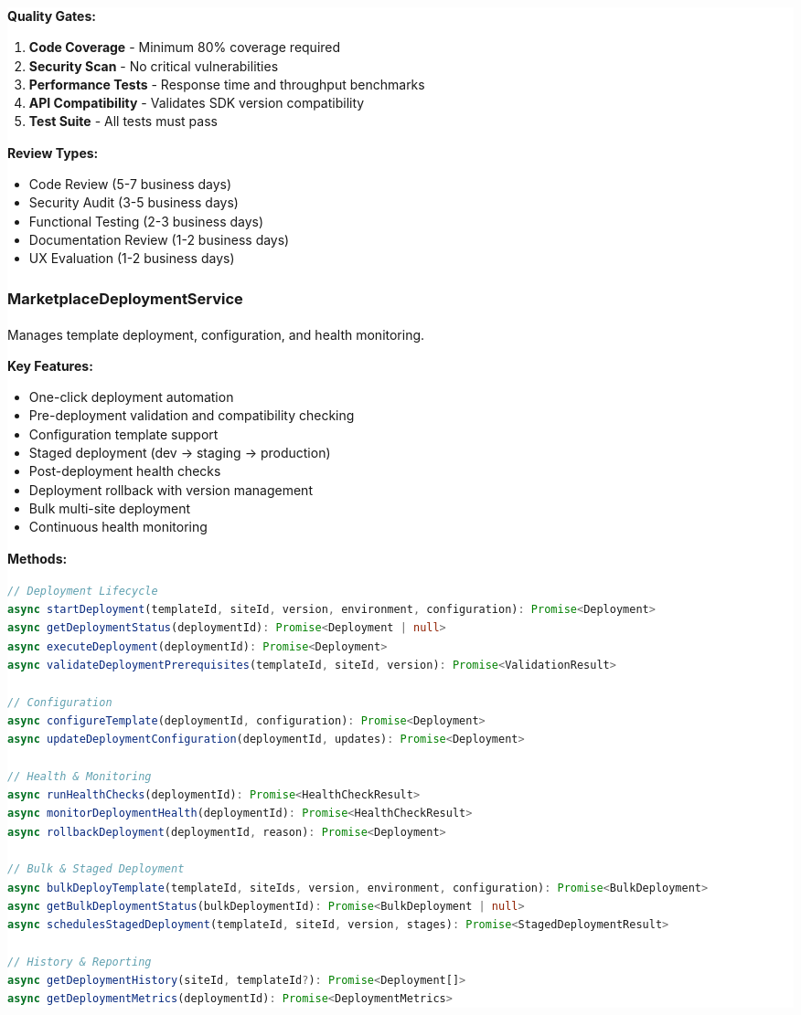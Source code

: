 **Quality Gates:**

1. **Code Coverage** - Minimum 80% coverage required
2. **Security Scan** - No critical vulnerabilities
3. **Performance Tests** - Response time and throughput benchmarks
4. **API Compatibility** - Validates SDK version compatibility
5. **Test Suite** - All tests must pass

**Review Types:**
- Code Review (5-7 business days)
- Security Audit (3-5 business days)
- Functional Testing (2-3 business days)
- Documentation Review (1-2 business days)
- UX Evaluation (1-2 business days)

### MarketplaceDeploymentService

Manages template deployment, configuration, and health monitoring.

**Key Features:**
- One-click deployment automation
- Pre-deployment validation and compatibility checking
- Configuration template support
- Staged deployment (dev → staging → production)
- Post-deployment health checks
- Deployment rollback with version management
- Bulk multi-site deployment
- Continuous health monitoring

**Methods:**

```typescript
// Deployment Lifecycle
async startDeployment(templateId, siteId, version, environment, configuration): Promise<Deployment>
async getDeploymentStatus(deploymentId): Promise<Deployment | null>
async executeDeployment(deploymentId): Promise<Deployment>
async validateDeploymentPrerequisites(templateId, siteId, version): Promise<ValidationResult>

// Configuration
async configureTemplate(deploymentId, configuration): Promise<Deployment>
async updateDeploymentConfiguration(deploymentId, updates): Promise<Deployment>

// Health & Monitoring
async runHealthChecks(deploymentId): Promise<HealthCheckResult>
async monitorDeploymentHealth(deploymentId): Promise<HealthCheckResult>
async rollbackDeployment(deploymentId, reason): Promise<Deployment>

// Bulk & Staged Deployment
async bulkDeployTemplate(templateId, siteIds, version, environment, configuration): Promise<BulkDeployment>
async getBulkDeploymentStatus(bulkDeploymentId): Promise<BulkDeployment | null>
async schedulesStagedDeployment(templateId, siteId, version, stages): Promise<StagedDeploymentResult>

// History & Reporting
async getDeploymentHistory(siteId, templateId?): Promise<Deployment[]>
async getDeploymentMetrics(deploymentId): Promise<DeploymentMetrics>
```
